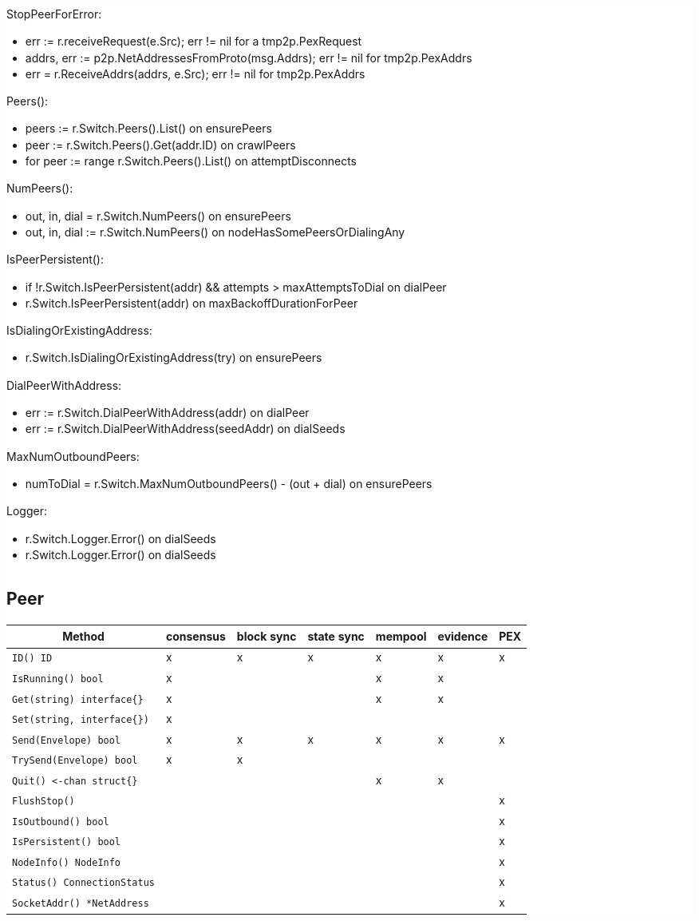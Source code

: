 StopPeerForError:

- err := r.receiveRequest(e.Src); err != nil for a tmp2p.PexRequest
- addrs, err := p2p.NetAddressesFromProto(msg.Addrs); err != nil for tmp2p.PexAddrs
- err = r.ReceiveAddrs(addrs, e.Src); err != nil for tmp2p.PexAddrs

Peers():

- peers := r.Switch.Peers().List() on ensurePeers
- peer := r.Switch.Peers().Get(addr.ID) on crawlPeers
- for peer := range r.Switch.Peers().List() on attemptDisconnects

NumPeers():

- out, in, dial = r.Switch.NumPeers() on ensurePeers
- out, in, dial := r.Switch.NumPeers() on nodeHasSomePeersOrDialingAny

IsPeerPersistent():

- if !r.Switch.IsPeerPersistent(addr) && attempts > maxAttemptsToDial on dialPeer
- r.Switch.IsPeerPersistent(addr) on maxBackoffDurationForPeer

IsDialingOrExistingAddress:

- r.Switch.IsDialingOrExistingAddress(try) on ensurePeers

DialPeerWithAddress:

- err := r.Switch.DialPeerWithAddress(addr) on dialPeer
- err := r.Switch.DialPeerWithAddress(seedAddr) on dialSeeds

MaxNumOutboundPeers:

- numToDial     = r.Switch.MaxNumOutboundPeers() - (out + dial) on ensurePeers

Logger:

- r.Switch.Logger.Error() on dialSeeds
- r.Switch.Logger.Error() on dialSeeds


## Peer


| Method                                     | consensus | block sync | state sync | mempool | evidence  | PEX   |
|--------------------------------------------|-----------|------------|------------|---------|-----------|-------|
| `ID() ID`                                  | x         | x          | x          | x       | x         | x     |
| `IsRunning() bool`                         | x         |            |            | x       | x         |       |
| `Get(string) interface{}`                  | x         |            |            | x       | x         |       |
| `Set(string, interface{})`                 | x         |            |            |         |           |       |
| `Send(Envelope) bool`                      | x         | x          | x          | x       | x         | x     |
| `TrySend(Envelope) bool`                   | x         | x          |            |         |           |       |
| `Quit() <-chan struct{}`                   |           |            |            | x       | x         |       |
| `FlushStop()`                              |           |            |            |         |           | x     |
| `IsOutbound() bool`                        |           |            |            |         |           | x     |
| `IsPersistent() bool`                      |           |            |            |         |           | x     |
| `NodeInfo() NodeInfo`                      |           |            |            |         |           | x     |
| `Status() ConnectionStatus`                |           |            |            |         |           | x     |
| `SocketAddr() *NetAddress`                 |           |            |            |         |           | x     |
